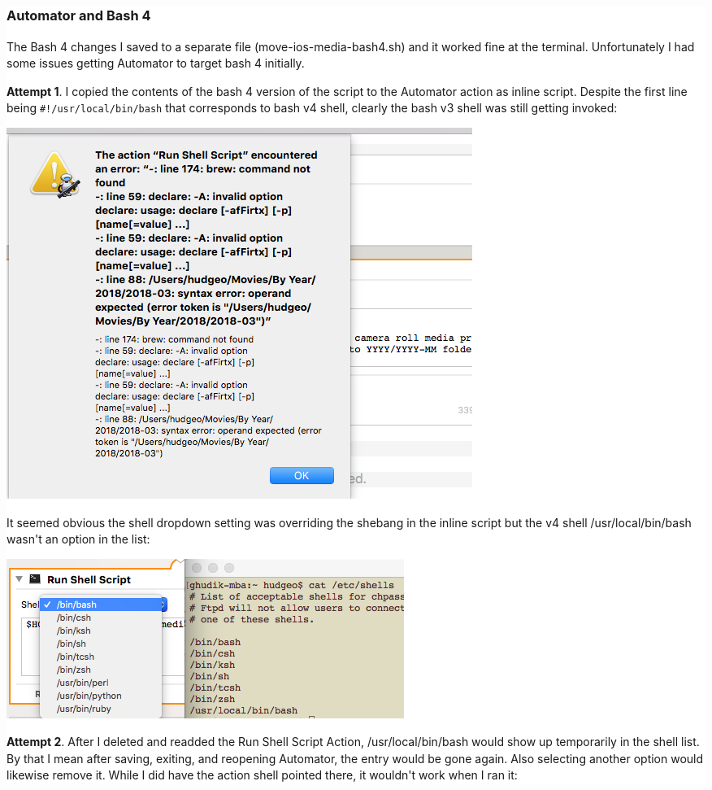 ### Automator and Bash 4

The Bash 4 changes I saved to a separate file (move-ios-media-bash4.sh) and it worked fine at the terminal. Unfortunately I had some issues getting Automator to target bash 4 initially.

**Attempt 1**. I copied the contents of the bash 4 version of the script to the Automator action as inline script. Despite the first line being `#!/usr/local/bin/bash` that corresponds to bash v4 shell, clearly the bash v3 shell was still getting invoked:

![](images/automator-bash4-inline-bash3.png)

It seemed obvious the shell dropdown setting was overriding the shebang in the inline script but the v4 shell /usr/local/bin/bash wasn't an option in the list:

![](images/usr-local-bin-not-in-list2.png)

**Attempt 2**. After I deleted and readded the Run Shell Script Action, /usr/local/bin/bash would show up temporarily in the shell list. By that I mean after saving, exiting, and reopening Automator, the entry would be gone again. Also selecting another option would likewise remove it. While I did have the action shell pointed there, it wouldn't work when I ran it:
